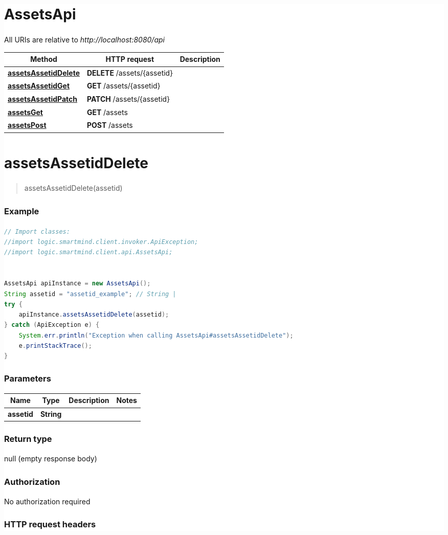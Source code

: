 # AssetsApi

All URIs are relative to *http://localhost:8080/api*

Method | HTTP request | Description
------------- | ------------- | -------------
[**assetsAssetidDelete**](AssetsApi.md#assetsAssetidDelete) | **DELETE** /assets/{assetid} | 
[**assetsAssetidGet**](AssetsApi.md#assetsAssetidGet) | **GET** /assets/{assetid} | 
[**assetsAssetidPatch**](AssetsApi.md#assetsAssetidPatch) | **PATCH** /assets/{assetid} | 
[**assetsGet**](AssetsApi.md#assetsGet) | **GET** /assets | 
[**assetsPost**](AssetsApi.md#assetsPost) | **POST** /assets | 


<a name="assetsAssetidDelete"></a>
# **assetsAssetidDelete**
> assetsAssetidDelete(assetid)



### Example
```java
// Import classes:
//import logic.smartmind.client.invoker.ApiException;
//import logic.smartmind.client.api.AssetsApi;


AssetsApi apiInstance = new AssetsApi();
String assetid = "assetid_example"; // String | 
try {
    apiInstance.assetsAssetidDelete(assetid);
} catch (ApiException e) {
    System.err.println("Exception when calling AssetsApi#assetsAssetidDelete");
    e.printStackTrace();
}
```

### Parameters

Name | Type | Description  | Notes
------------- | ------------- | ------------- | -------------
 **assetid** | **String**|  |

### Return type

null (empty response body)

### Authorization

No authorization required

### HTTP request headers
